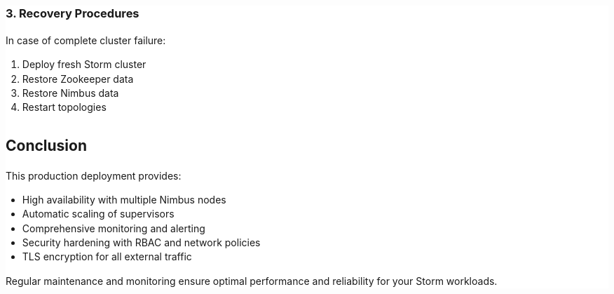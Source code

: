 ### 3. Recovery Procedures

In case of complete cluster failure:
1. Deploy fresh Storm cluster
2. Restore Zookeeper data
3. Restore Nimbus data
4. Restart topologies

## Conclusion

This production deployment provides:
- High availability with multiple Nimbus nodes
- Automatic scaling of supervisors
- Comprehensive monitoring and alerting
- Security hardening with RBAC and network policies
- TLS encryption for all external traffic

Regular maintenance and monitoring ensure optimal performance and reliability for your Storm workloads.